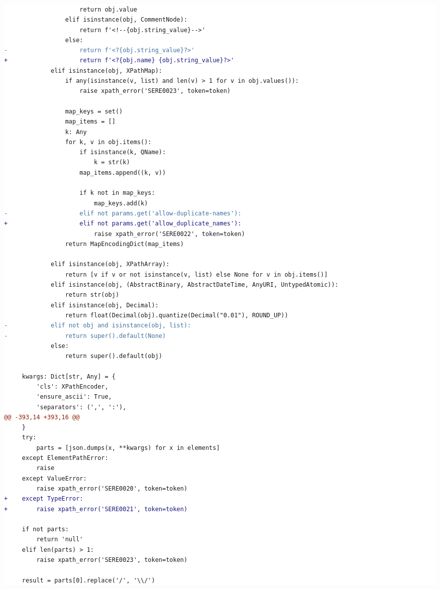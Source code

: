 ```diff
                     return obj.value
                 elif isinstance(obj, CommentNode):
                     return f'<!--{obj.string_value}-->'
                 else:
-                    return f'<?{obj.string_value}?>'
+                    return f'<?{obj.name} {obj.string_value}?>'
             elif isinstance(obj, XPathMap):
                 if any(isinstance(v, list) and len(v) > 1 for v in obj.values()):
                     raise xpath_error('SERE0023', token=token)
 
                 map_keys = set()
                 map_items = []
                 k: Any
                 for k, v in obj.items():
                     if isinstance(k, QName):
                         k = str(k)
                     map_items.append((k, v))
 
                     if k not in map_keys:
                         map_keys.add(k)
-                    elif not params.get('allow-duplicate-names'):
+                    elif not params.get('allow_duplicate_names'):
                         raise xpath_error('SERE0022', token=token)
                 return MapEncodingDict(map_items)
 
             elif isinstance(obj, XPathArray):
                 return [v if v or not isinstance(v, list) else None for v in obj.items()]
             elif isinstance(obj, (AbstractBinary, AbstractDateTime, AnyURI, UntypedAtomic)):
                 return str(obj)
             elif isinstance(obj, Decimal):
                 return float(Decimal(obj).quantize(Decimal("0.01"), ROUND_UP))
-            elif not obj and isinstance(obj, list):
-                return super().default(None)
             else:
                 return super().default(obj)
 
     kwargs: Dict[str, Any] = {
         'cls': XPathEncoder,
         'ensure_ascii': True,
         'separators': (',', ':'),
@@ -393,14 +393,16 @@
     }
     try:
         parts = [json.dumps(x, **kwargs) for x in elements]
     except ElementPathError:
         raise
     except ValueError:
         raise xpath_error('SERE0020', token=token)
+    except TypeError:
+        raise xpath_error('SERE0021', token=token)
 
     if not parts:
         return 'null'
     elif len(parts) > 1:
         raise xpath_error('SERE0023', token=token)
 
     result = parts[0].replace('/', '\\/')
```
